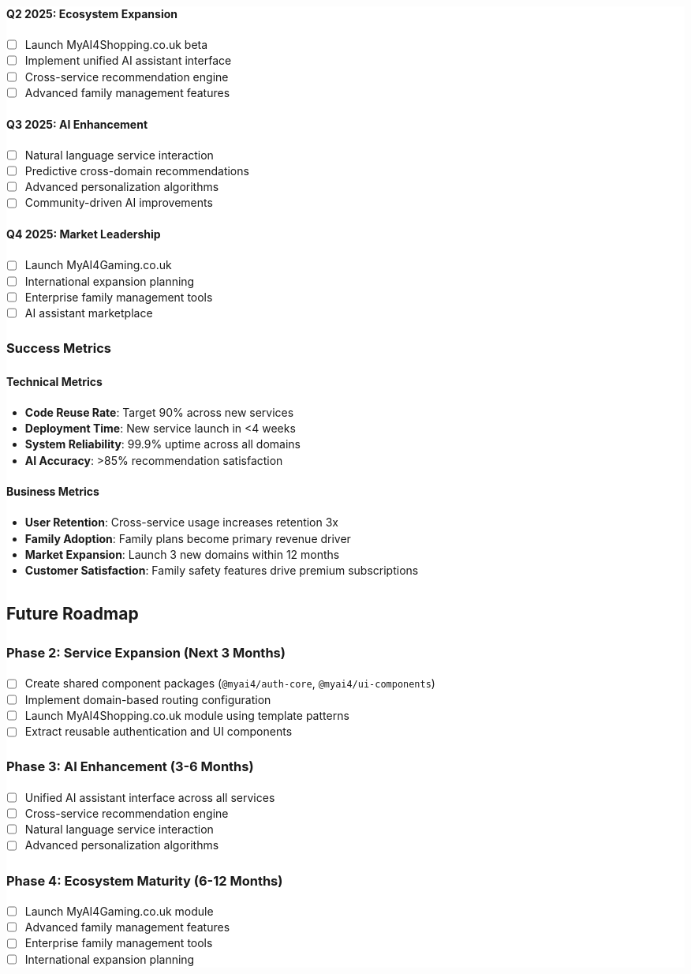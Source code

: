 #### Q2 2025: Ecosystem Expansion
- [ ] Launch MyAI4Shopping.co.uk beta
- [ ] Implement unified AI assistant interface
- [ ] Cross-service recommendation engine
- [ ] Advanced family management features

#### Q3 2025: AI Enhancement
- [ ] Natural language service interaction
- [ ] Predictive cross-domain recommendations
- [ ] Advanced personalization algorithms
- [ ] Community-driven AI improvements

#### Q4 2025: Market Leadership
- [ ] Launch MyAI4Gaming.co.uk
- [ ] International expansion planning
- [ ] Enterprise family management tools
- [ ] AI assistant marketplace

### Success Metrics

#### Technical Metrics
- **Code Reuse Rate**: Target 90% across new services
- **Deployment Time**: New service launch in <4 weeks
- **System Reliability**: 99.9% uptime across all domains
- **AI Accuracy**: >85% recommendation satisfaction

#### Business Metrics
- **User Retention**: Cross-service usage increases retention 3x
- **Family Adoption**: Family plans become primary revenue driver
- **Market Expansion**: Launch 3 new domains within 12 months
- **Customer Satisfaction**: Family safety features drive premium subscriptions

## Future Roadmap

### Phase 2: Service Expansion (Next 3 Months)
- [ ] Create shared component packages (`@myai4/auth-core`, `@myai4/ui-components`)
- [ ] Implement domain-based routing configuration
- [ ] Launch MyAI4Shopping.co.uk module using template patterns
- [ ] Extract reusable authentication and UI components

### Phase 3: AI Enhancement (3-6 Months)
- [ ] Unified AI assistant interface across all services
- [ ] Cross-service recommendation engine
- [ ] Natural language service interaction
- [ ] Advanced personalization algorithms

### Phase 4: Ecosystem Maturity (6-12 Months)
- [ ] Launch MyAI4Gaming.co.uk module
- [ ] Advanced family management features
- [ ] Enterprise family management tools
- [ ] International expansion planning
